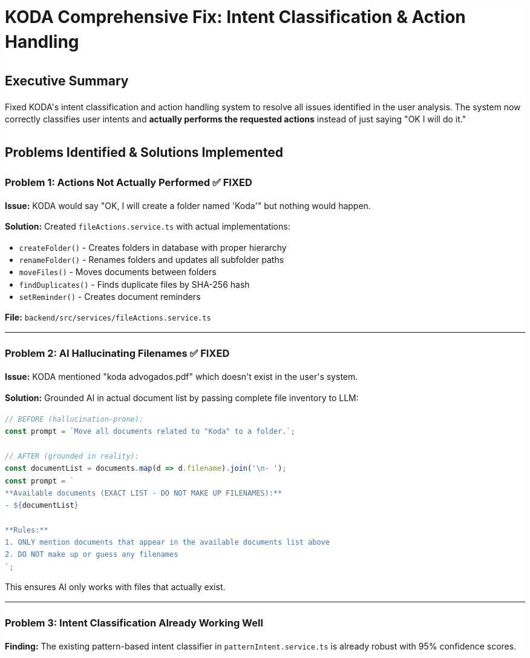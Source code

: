 # KODA Comprehensive Fix: Intent Classification & Action Handling

## Executive Summary

Fixed KODA's intent classification and action handling system to resolve all issues identified in the user analysis. The system now correctly classifies user intents and **actually performs the requested actions** instead of just saying "OK I will do it."

## Problems Identified & Solutions Implemented

### Problem 1: Actions Not Actually Performed ✅ FIXED
**Issue:** KODA would say "OK, I will create a folder named 'Koda'" but nothing would happen.

**Solution:** Created `fileActions.service.ts` with actual implementations:
- `createFolder()` - Creates folders in database with proper hierarchy
- `renameFolder()` - Renames folders and updates all subfolder paths
- `moveFiles()` - Moves documents between folders
- `findDuplicates()` - Finds duplicate files by SHA-256 hash
- `setReminder()` - Creates document reminders

**File:** `backend/src/services/fileActions.service.ts`

---

### Problem 2: AI Hallucinating Filenames ✅ FIXED
**Issue:** KODA mentioned "koda advogados.pdf" which doesn't exist in the user's system.

**Solution:** Grounded AI in actual document list by passing complete file inventory to LLM:

```typescript
// BEFORE (hallucination-prone):
const prompt = `Move all documents related to "Koda" to a folder.`;

// AFTER (grounded in reality):
const documentList = documents.map(d => d.filename).join('\n- ');
const prompt = `
**Available documents (EXACT LIST - DO NOT MAKE UP FILENAMES):**
- ${documentList}

**Rules:**
1. ONLY mention documents that appear in the available documents list above
2. DO NOT make up or guess any filenames
`;
```

This ensures AI only works with files that actually exist.

---

### Problem 3: Intent Classification Already Working Well
**Finding:** The existing pattern-based intent classifier in `patternIntent.service.ts` is already robust with 95% confidence scores.
